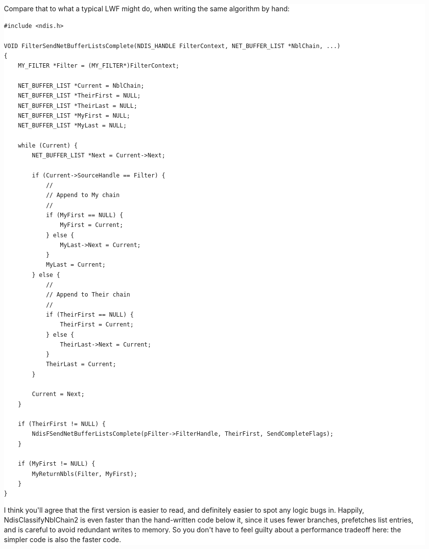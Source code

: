 Compare that to what a typical LWF might do, when writing the same algorithm by hand:
```
#include <ndis.h>

VOID FilterSendNetBufferListsComplete(NDIS_HANDLE FilterContext, NET_BUFFER_LIST *NblChain, ...)
{
    MY_FILTER *Filter = (MY_FILTER*)FilterContext;

    NET_BUFFER_LIST *Current = NblChain;
    NET_BUFFER_LIST *TheirFirst = NULL;
    NET_BUFFER_LIST *TheirLast = NULL;
    NET_BUFFER_LIST *MyFirst = NULL;
    NET_BUFFER_LIST *MyLast = NULL;

    while (Current) {
        NET_BUFFER_LIST *Next = Current->Next;

        if (Current->SourceHandle == Filter) {
            //
            // Append to My chain
            //
            if (MyFirst == NULL) {
                MyFirst = Current;
            } else {
                MyLast->Next = Current;
            }
            MyLast = Current;
        } else {
            //
            // Append to Their chain
            //
            if (TheirFirst == NULL) {
                TheirFirst = Current;
            } else {
                TheirLast->Next = Current;
            }
            TheirLast = Current;
        }

        Current = Next;
    }

    if (TheirFirst != NULL) {
        NdisFSendNetBufferListsComplete(pFilter->FilterHandle, TheirFirst, SendCompleteFlags);
    }

    if (MyFirst != NULL) {
        MyReturnNbls(Filter, MyFirst);
    }
}
```
I think you'll agree that the first version is easier to read, and definitely easier to spot any logic bugs in.
Happily, NdisClassifyNblChain2 is even faster than the hand-written code below it, since it uses fewer branches, prefetches list entries, and is careful to avoid redundant writes to memory.
So you don't have to feel guilty about a performance tradeoff here: the simpler code is also the faster code.
